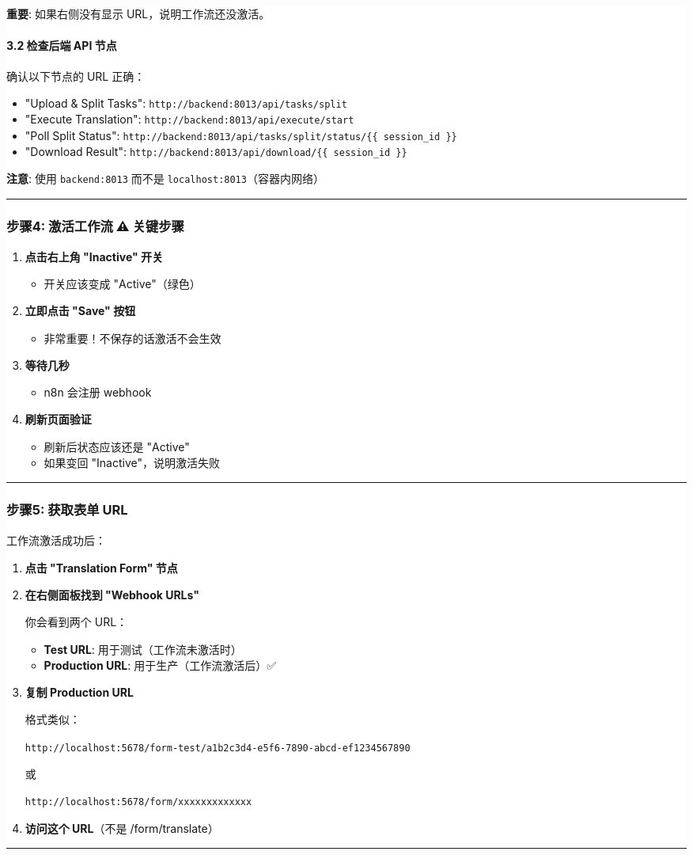 **重要**: 如果右侧没有显示 URL，说明工作流还没激活。

#### 3.2 检查后端 API 节点

确认以下节点的 URL 正确：

- "Upload & Split Tasks": `http://backend:8013/api/tasks/split`
- "Execute Translation": `http://backend:8013/api/execute/start`
- "Poll Split Status": `http://backend:8013/api/tasks/split/status/{{ session_id }}`
- "Download Result": `http://backend:8013/api/download/{{ session_id }}`

**注意**: 使用 `backend:8013` 而不是 `localhost:8013`（容器内网络）

---

### 步骤4: 激活工作流 ⚠️ 关键步骤

1. **点击右上角 "Inactive" 开关**
   - 开关应该变成 "Active"（绿色）

2. **立即点击 "Save" 按钮**
   - 非常重要！不保存的话激活不会生效

3. **等待几秒**
   - n8n 会注册 webhook

4. **刷新页面验证**
   - 刷新后状态应该还是 "Active"
   - 如果变回 "Inactive"，说明激活失败

---

### 步骤5: 获取表单 URL

工作流激活成功后：

1. **点击 "Translation Form" 节点**

2. **在右侧面板找到 "Webhook URLs"**

   你会看到两个 URL：
   - **Test URL**: 用于测试（工作流未激活时）
   - **Production URL**: 用于生产（工作流激活后）✅

3. **复制 Production URL**

   格式类似：
   ```
   http://localhost:5678/form-test/a1b2c3d4-e5f6-7890-abcd-ef1234567890
   ```
   或
   ```
   http://localhost:5678/form/xxxxxxxxxxxxx
   ```

4. **访问这个 URL**（不是 /form/translate）

---
